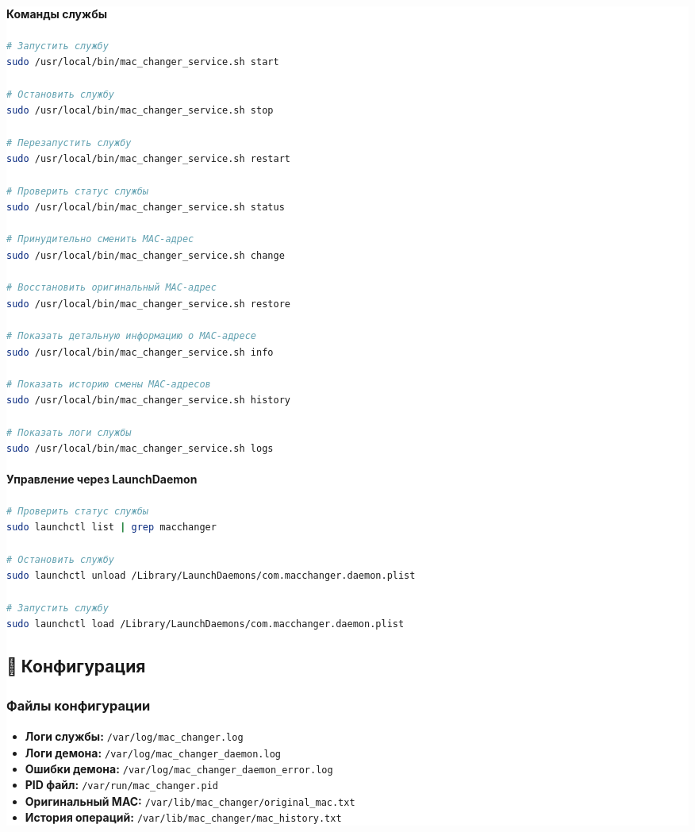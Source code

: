 #### Команды службы

```bash
# Запустить службу
sudo /usr/local/bin/mac_changer_service.sh start

# Остановить службу
sudo /usr/local/bin/mac_changer_service.sh stop

# Перезапустить службу
sudo /usr/local/bin/mac_changer_service.sh restart

# Проверить статус службы
sudo /usr/local/bin/mac_changer_service.sh status

# Принудительно сменить MAC-адрес
sudo /usr/local/bin/mac_changer_service.sh change

# Восстановить оригинальный MAC-адрес
sudo /usr/local/bin/mac_changer_service.sh restore

# Показать детальную информацию о MAC-адресе
sudo /usr/local/bin/mac_changer_service.sh info

# Показать историю смены MAC-адресов
sudo /usr/local/bin/mac_changer_service.sh history

# Показать логи службы
sudo /usr/local/bin/mac_changer_service.sh logs
```

#### Управление через LaunchDaemon

```bash
# Проверить статус службы
sudo launchctl list | grep macchanger

# Остановить службу
sudo launchctl unload /Library/LaunchDaemons/com.macchanger.daemon.plist

# Запустить службу
sudo launchctl load /Library/LaunchDaemons/com.macchanger.daemon.plist
```

## 🔧 Конфигурация

### Файлы конфигурации

- **Логи службы:** `/var/log/mac_changer.log`
- **Логи демона:** `/var/log/mac_changer_daemon.log`
- **Ошибки демона:** `/var/log/mac_changer_daemon_error.log`
- **PID файл:** `/var/run/mac_changer.pid`
- **Оригинальный MAC:** `/var/lib/mac_changer/original_mac.txt`
- **История операций:** `/var/lib/mac_changer/mac_history.txt`
